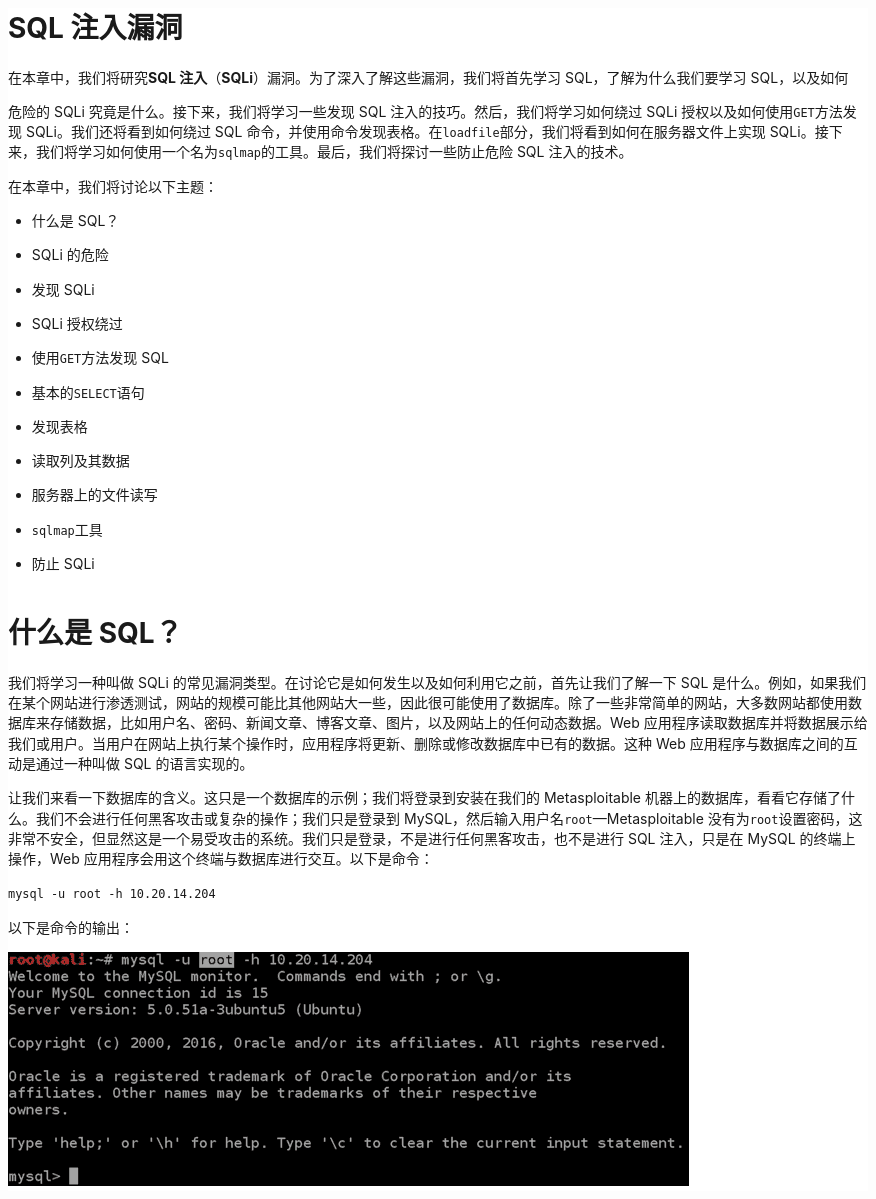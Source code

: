 # SQL 注入漏洞

在本章中，我们将研究**SQL 注入**（**SQLi**）漏洞。为了深入了解这些漏洞，我们将首先学习 SQL，了解为什么我们要学习 SQL，以及如何

危险的 SQLi 究竟是什么。接下来，我们将学习一些发现 SQL 注入的技巧。然后，我们将学习如何绕过 SQLi 授权以及如何使用`GET`方法发现 SQLi。我们还将看到如何绕过 SQL 命令，并使用命令发现表格。在`loadfile`部分，我们将看到如何在服务器文件上实现 SQLi。接下来，我们将学习如何使用一个名为`sqlmap`的工具。最后，我们将探讨一些防止危险 SQL 注入的技术。

在本章中，我们将讨论以下主题：

+   什么是 SQL？

+   SQLi 的危险

+   发现 SQLi

+   SQLi 授权绕过

+   使用`GET`方法发现 SQL

+   基本的`SELECT`语句

+   发现表格

+   读取列及其数据

+   服务器上的文件读写

+   `sqlmap`工具

+   防止 SQLi

# 什么是 SQL？

我们将学习一种叫做 SQLi 的常见漏洞类型。在讨论它是如何发生以及如何利用它之前，首先让我们了解一下 SQL 是什么。例如，如果我们在某个网站进行渗透测试，网站的规模可能比其他网站大一些，因此很可能使用了数据库。除了一些非常简单的网站，大多数网站都使用数据库来存储数据，比如用户名、密码、新闻文章、博客文章、图片，以及网站上的任何动态数据。Web 应用程序读取数据库并将数据展示给我们或用户。当用户在网站上执行某个操作时，应用程序将更新、删除或修改数据库中已有的数据。这种 Web 应用程序与数据库之间的互动是通过一种叫做 SQL 的语言实现的。

让我们来看一下数据库的含义。这只是一个数据库的示例；我们将登录到安装在我们的 Metasploitable 机器上的数据库，看看它存储了什么。我们不会进行任何黑客攻击或复杂的操作；我们只是登录到 MySQL，然后输入用户名`root`—Metasploitable 没有为`root`设置密码，这非常不安全，但显然这是一个易受攻击的系统。我们只是登录，不是进行任何黑客攻击，也不是进行 SQL 注入，只是在 MySQL 的终端上操作，Web 应用程序会用这个终端与数据库进行交互。以下是命令：

```
mysql -u root -h 10.20.14.204 
```

以下是命令的输出：

![](img/f095273e-4288-4d1e-8b2c-0e0bef3a8de1.png)

